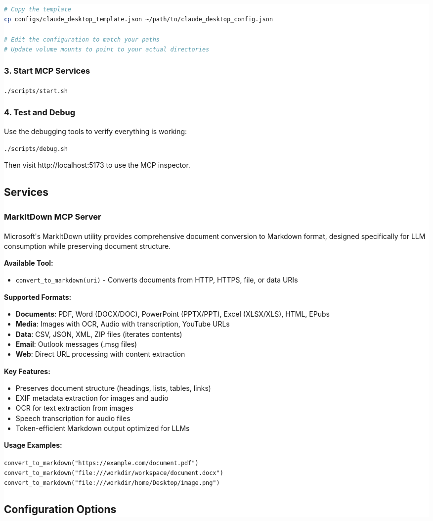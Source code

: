 ```bash
# Copy the template
cp configs/claude_desktop_template.json ~/path/to/claude_desktop_config.json

# Edit the configuration to match your paths
# Update volume mounts to point to your actual directories
```

### 3. Start MCP Services

```bash
./scripts/start.sh
```

### 4. Test and Debug

Use the debugging tools to verify everything is working:

```bash
./scripts/debug.sh
```

Then visit http://localhost:5173 to use the MCP inspector.

## Services

### MarkItDown MCP Server

Microsoft's MarkItDown utility provides comprehensive document conversion to Markdown format, designed specifically for LLM consumption while preserving document structure.

**Available Tool:**
- `convert_to_markdown(uri)` - Converts documents from HTTP, HTTPS, file, or data URIs

**Supported Formats:**
- **Documents**: PDF, Word (DOCX/DOC), PowerPoint (PPTX/PPT), Excel (XLSX/XLS), HTML, EPubs
- **Media**: Images with OCR, Audio with transcription, YouTube URLs
- **Data**: CSV, JSON, XML, ZIP files (iterates contents)
- **Email**: Outlook messages (.msg files)
- **Web**: Direct URL processing with content extraction

**Key Features:**
- Preserves document structure (headings, lists, tables, links)
- EXIF metadata extraction for images and audio
- OCR for text extraction from images
- Speech transcription for audio files
- Token-efficient Markdown output optimized for LLMs

**Usage Examples:**
```
convert_to_markdown("https://example.com/document.pdf")
convert_to_markdown("file:///workdir/workspace/document.docx")
convert_to_markdown("file:///workdir/home/Desktop/image.png")
```

## Configuration Options
